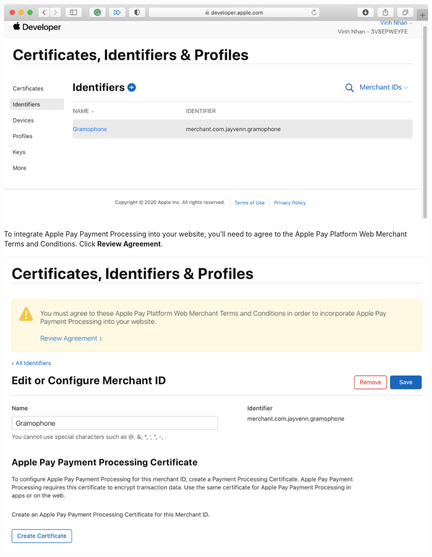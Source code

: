 ![Figure 28.32](assets/28/28.32.png)

To integrate Apple Pay Payment Processing into your website, you'll need to agree to the Apple Pay Platform Web Merchant Terms and Conditions. Click **Review Agreement**.

![Figure 28.33](assets/28/28.33.png)
